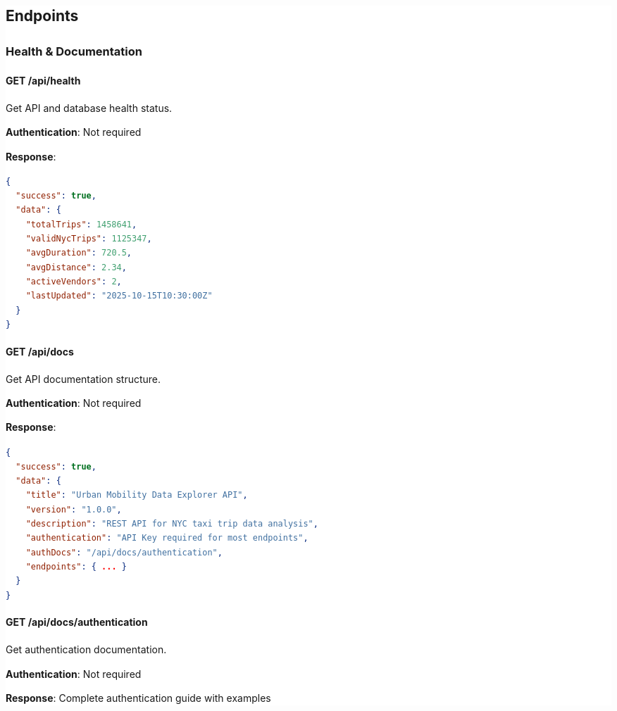 ## Endpoints

### Health & Documentation

#### GET /api/health

Get API and database health status.

**Authentication**: Not required

**Response**:

```json
{
  "success": true,
  "data": {
    "totalTrips": 1458641,
    "validNycTrips": 1125347,
    "avgDuration": 720.5,
    "avgDistance": 2.34,
    "activeVendors": 2,
    "lastUpdated": "2025-10-15T10:30:00Z"
  }
}
```

#### GET /api/docs

Get API documentation structure.

**Authentication**: Not required

**Response**:

```json
{
  "success": true,
  "data": {
    "title": "Urban Mobility Data Explorer API",
    "version": "1.0.0",
    "description": "REST API for NYC taxi trip data analysis",
    "authentication": "API Key required for most endpoints",
    "authDocs": "/api/docs/authentication",
    "endpoints": { ... }
  }
}
```

#### GET /api/docs/authentication

Get authentication documentation.

**Authentication**: Not required

**Response**: Complete authentication guide with examples
